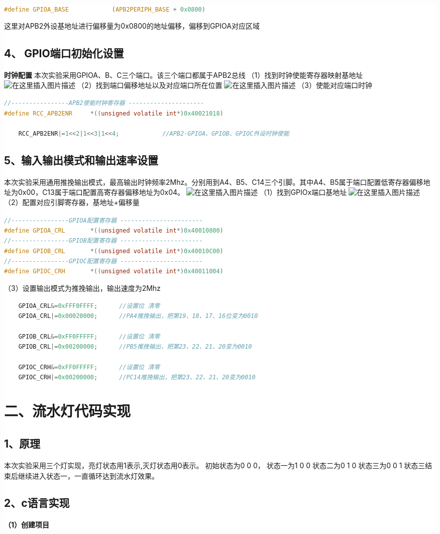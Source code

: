 ```c
#define GPIOA_BASE            (APB2PERIPH_BASE + 0x0800)
```
这里对APB2外设基地址进行偏移量为0x0800的地址偏移，偏移到GPIOA对应区域
##  4、 GPIO端口初始化设置
**时钟配置**
本次实验采用GPIOA、B、C三个端口。该三个端口都属于APB2总线
（1）找到时钟使能寄存器映射基地址
![在这里插入图片描述](https://img-blog.csdnimg.cn/6da6e3495cbb4a7a9feaa365e559bc20.png)
（2）找到端口偏移地址以及对应端口所在位置
![在这里插入图片描述](https://img-blog.csdnimg.cn/2ac8750f530247298db42fa6fb8cb59b.png)
（3）使能对应端口时钟

```c
//----------------APB2使能时钟寄存器 ---------------------
#define RCC_APB2ENR		*((unsigned volatile int*)0x40021018)

	RCC_APB2ENR|=1<<2|1<<3|1<<4;			//APB2-GPIOA、GPIOB、GPIOC外设时钟使能	
```
##  5、输入输出模式和输出速率设置
本次实验采用通用推挽输出模式，最高输出时钟频率2Mhz。分别用到A4、B5、C14三个引脚。其中A4、B5属于端口配置低寄存器偏移地址为0x00，C13属于端口配置高寄存器偏移地址为0x04。
![在这里插入图片描述](https://img-blog.csdnimg.cn/d469670fe47b40c0bd723a106119f501.png)
（1）找到GPIOx端口基地址
![在这里插入图片描述](https://img-blog.csdnimg.cn/812bf5141f1f4ef19e6e4cf5725ca336.png)
（2）配置对应引脚寄存器，基地址+偏移量

```c
//----------------GPIOA配置寄存器 -----------------------
#define GPIOA_CRL		*((unsigned volatile int*)0x40010800)
//----------------GPIOB配置寄存器 -----------------------
#define GPIOB_CRL		*((unsigned volatile int*)0x40010C00)
//----------------GPIOC配置寄存器 -----------------------
#define GPIOC_CRH		*((unsigned volatile int*)0x40011004)

```
（3）设置输出模式为推挽输出，输出速度为2Mhz

```c
	GPIOA_CRL&=0xFFF0FFFF;		//设置位 清零	
	GPIOA_CRL|=0x00020000;		//PA4推挽输出，把第19、18、17、16位变为0010
	
	GPIOB_CRL&=0xFF0FFFFF;		//设置位 清零	
	GPIOB_CRL|=0x00200000;		//PB5推挽输出，把第23、22、21、20变为0010
	 
	GPIOC_CRH&=0xFF0FFFFF;		//设置位 清零	
	GPIOC_CRH|=0x00200000;		//PC14推挽输出，把第23、22、21、20变为0010
```
#  二、流水灯代码实现
##  1、原理
本次实验采用三个灯实现，亮灯状态用1表示,灭灯状态用0表示。
初始状态为0 0 0，
状态一为1 0 0
状态二为0 1 0
状态三为0 0 1
状态三结束后继续进入状态一，一直循环达到流水灯效果。
##  2、c语言实现
**（1）创建项目**